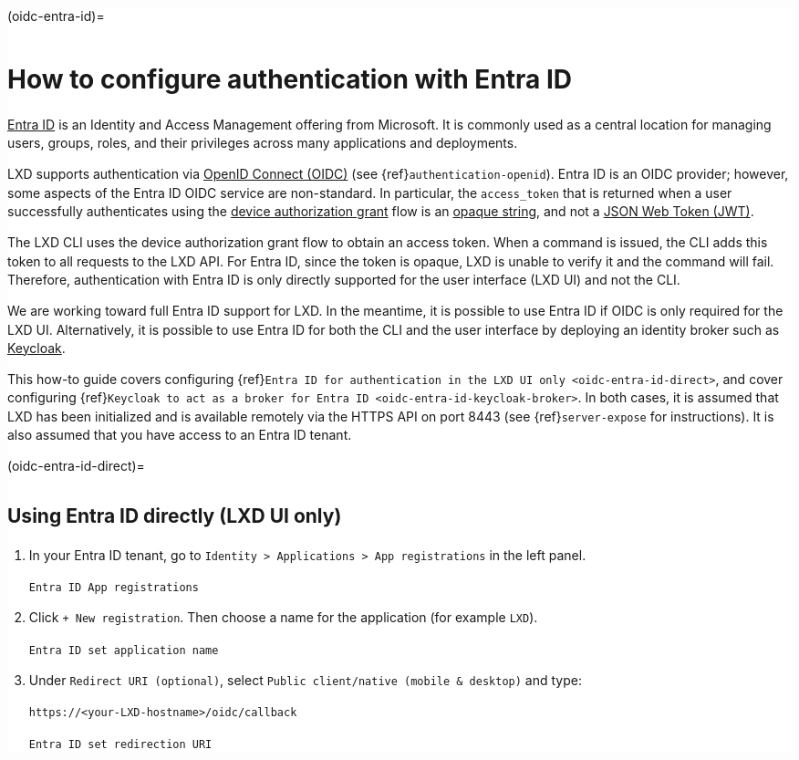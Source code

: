 (oidc-entra-id)=
# How to configure authentication with Entra ID

[Entra ID](https://www.microsoft.com/en-gb/security/business/identity-access/microsoft-entra-id) is an Identity and Access Management offering from Microsoft.
It is commonly used as a central location for managing users, groups, roles, and their privileges across many applications and deployments.

LXD supports authentication via [OpenID Connect (OIDC)](https://openid.net/) (see {ref}`authentication-openid`).
Entra ID is an OIDC provider; however, some aspects of the Entra ID OIDC service are non-standard.
In particular, the `access_token` that is returned when a user successfully authenticates using the [device authorization grant](https://tools.ietf.org/html/rfc8628) flow is an [opaque string](https://learn.microsoft.com/en-us/entra/identity-platform/v2-oauth2-device-code#successful-authentication-response), and not a [JSON Web Token (JWT)](https://datatracker.ietf.org/doc/html/rfc7519).

The LXD CLI uses the device authorization grant flow to obtain an access token.
When a command is issued, the CLI adds this token to all requests to the LXD API.
For Entra ID, since the token is opaque, LXD is unable to verify it and the command will fail.
Therefore, authentication with Entra ID is only directly supported for the user interface (LXD UI) and not the CLI.

We are working toward full Entra ID support for LXD.
In the meantime, it is possible to use Entra ID if OIDC is only required for the LXD UI.
Alternatively, it is possible to use Entra ID for both the CLI and the user interface by deploying an identity broker such as [Keycloak](https://www.keycloak.org/).

This how-to guide covers configuring {ref}`Entra ID for authentication in the LXD UI only <oidc-entra-id-direct>`, and cover configuring {ref}`Keycloak to act as a broker for Entra ID <oidc-entra-id-keycloak-broker>`.
In both cases, it is assumed that LXD has been initialized and is available remotely via the HTTPS API on port 8443 (see {ref}`server-expose` for instructions).
It is also assumed that you have access to an Entra ID tenant.

(oidc-entra-id-direct)=
## Using Entra ID directly (LXD UI only)

1. In your Entra ID tenant, go to `Identity > Applications > App registrations` in the left panel.

    ```{figure} /images/auth/entra-id/1-app-registrations.png
    Entra ID App registrations
    ```

1. Click `+ New registration`. Then choose a name for the application (for example `LXD`).

    ```{figure} /images/auth/entra-id/2-app-name.png
    Entra ID set application name
    ```

1. Under `Redirect URI (optional)`, select `Public client/native (mobile & desktop)` and type:

       https://<your-LXD-hostname>/oidc/callback

    ```{figure} /images/auth/entra-id/3-redirect-uri.png
    Entra ID set redirection URI
    ```
